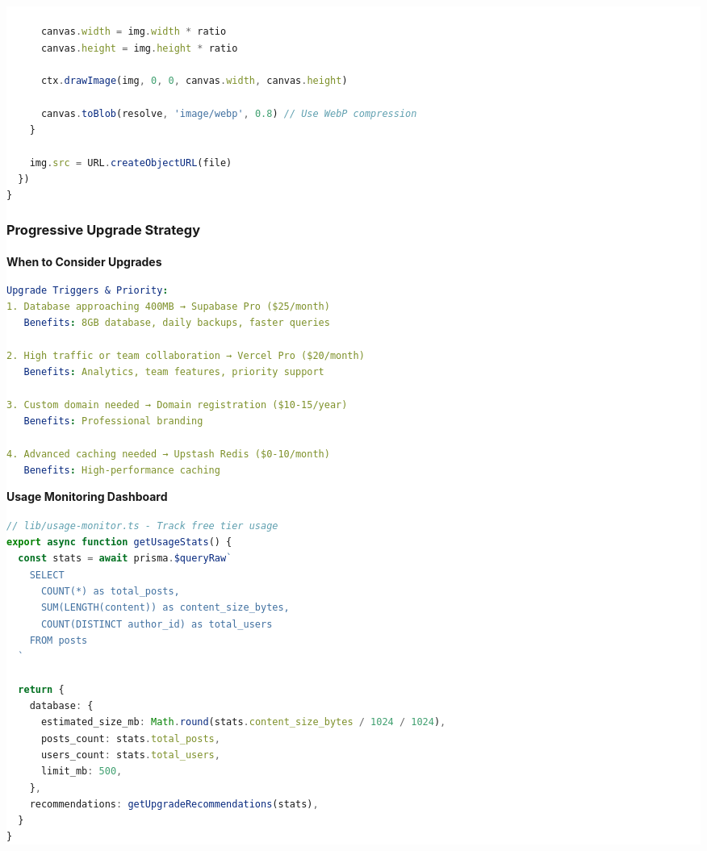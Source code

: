 ```typescript

      canvas.width = img.width * ratio
      canvas.height = img.height * ratio

      ctx.drawImage(img, 0, 0, canvas.width, canvas.height)

      canvas.toBlob(resolve, 'image/webp', 0.8) // Use WebP compression
    }

    img.src = URL.createObjectURL(file)
  })
}
```

### **Progressive Upgrade Strategy**

**When to Consider Upgrades**

```yaml
Upgrade Triggers & Priority:
1. Database approaching 400MB → Supabase Pro ($25/month)
   Benefits: 8GB database, daily backups, faster queries

2. High traffic or team collaboration → Vercel Pro ($20/month)
   Benefits: Analytics, team features, priority support

3. Custom domain needed → Domain registration ($10-15/year)
   Benefits: Professional branding

4. Advanced caching needed → Upstash Redis ($0-10/month)
   Benefits: High-performance caching
```

**Usage Monitoring Dashboard**

```typescript
// lib/usage-monitor.ts - Track free tier usage
export async function getUsageStats() {
  const stats = await prisma.$queryRaw`
    SELECT 
      COUNT(*) as total_posts,
      SUM(LENGTH(content)) as content_size_bytes,
      COUNT(DISTINCT author_id) as total_users
    FROM posts
  `

  return {
    database: {
      estimated_size_mb: Math.round(stats.content_size_bytes / 1024 / 1024),
      posts_count: stats.total_posts,
      users_count: stats.total_users,
      limit_mb: 500,
    },
    recommendations: getUpgradeRecommendations(stats),
  }
}
```
